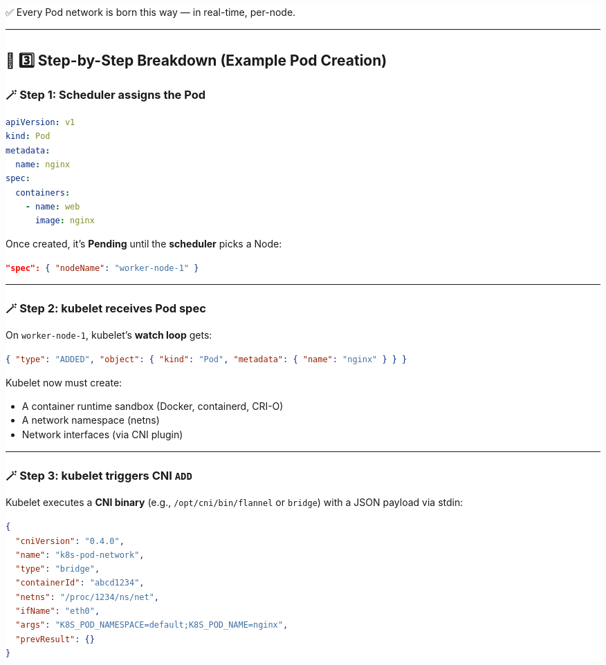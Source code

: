 ✅ Every Pod network is born this way — in real-time, per-node.

---

## 🧩 3️⃣ Step-by-Step Breakdown (Example Pod Creation)

### 🪄 Step 1: Scheduler assigns the Pod

```yaml
apiVersion: v1
kind: Pod
metadata:
  name: nginx
spec:
  containers:
    - name: web
      image: nginx
```

Once created, it’s **Pending** until the **scheduler** picks a Node:

```json
"spec": { "nodeName": "worker-node-1" }
```

---

### 🪄 Step 2: kubelet receives Pod spec

On `worker-node-1`, kubelet’s **watch loop** gets:

```json
{ "type": "ADDED", "object": { "kind": "Pod", "metadata": { "name": "nginx" } } }
```

Kubelet now must create:

- A container runtime sandbox (Docker, containerd, CRI-O)
- A network namespace (netns)
- Network interfaces (via CNI plugin)

---

### 🪄 Step 3: kubelet triggers CNI `ADD`

Kubelet executes a **CNI binary** (e.g., `/opt/cni/bin/flannel` or `bridge`)
with a JSON payload via stdin:

```json
{
  "cniVersion": "0.4.0",
  "name": "k8s-pod-network",
  "type": "bridge",
  "containerId": "abcd1234",
  "netns": "/proc/1234/ns/net",
  "ifName": "eth0",
  "args": "K8S_POD_NAMESPACE=default;K8S_POD_NAME=nginx",
  "prevResult": {}
}
```
